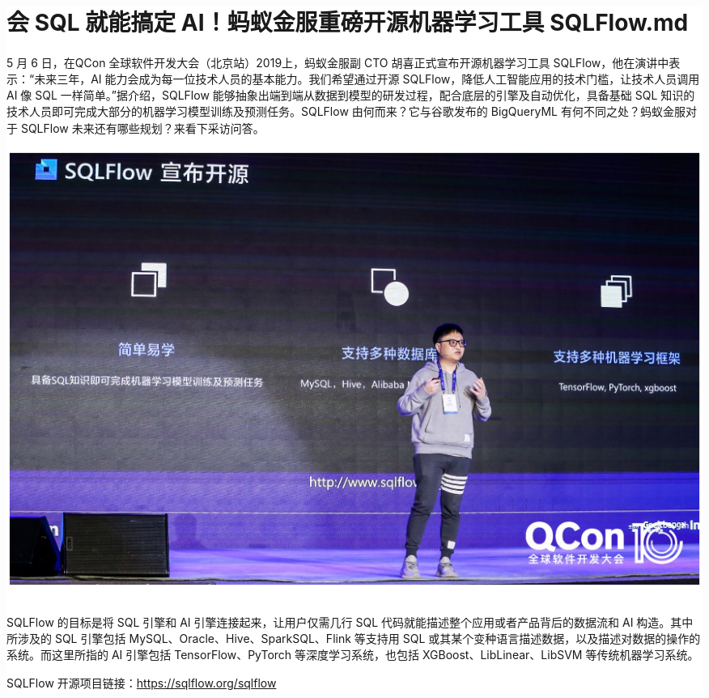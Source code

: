 # 会 SQL 就能搞定 AI！蚂蚁金服重磅开源机器学习工具 SQLFlow.md

5 月 6 日，在QCon 全球软件开发大会（北京站）2019上，蚂蚁金服副 CTO 胡喜正式宣布开源机器学习工具 SQLFlow，他在演讲中表示：“未来三年，AI 能力会成为每一位技术人员的基本能力。我们希望通过开源 SQLFlow，降低人工智能应用的技术门槛，让技术人员调用 AI 像 SQL 一样简单。”据介绍，SQLFlow 能够抽象出端到端从数据到模型的研发过程，配合底层的引擎及自动优化，具备基础 SQL 知识的技术人员即可完成大部分的机器学习模型训练及预测任务。SQLFlow 由何而来？它与谷歌发布的 BigQueryML 有何不同之处？蚂蚁金服对于 SQLFlow 未来还有哪些规划？来看下采访问答。

<div style="text-align:center" align="center">
<img src="/images/会 SQL 就能搞定 AI！蚂蚁金服重磅开源机器学习工具 SQLFlow1.png" align="center" />
</div>
</br>

SQLFlow 的目标是将 SQL 引擎和 AI 引擎连接起来，让用户仅需几行 SQL 代码就能描述整个应用或者产品背后的数据流和 AI 构造。其中所涉及的 SQL 引擎包括 MySQL、Oracle、Hive、SparkSQL、Flink 等支持用 SQL 或其某个变种语言描述数据，以及描述对数据的操作的系统。而这里所指的 AI 引擎包括 TensorFlow、PyTorch 等深度学习系统，也包括 XGBoost、LibLinear、LibSVM 等传统机器学习系统。

SQLFlow 开源项目链接：https://sqlflow.org/sqlflow

<div style="text-align:center" align="center">